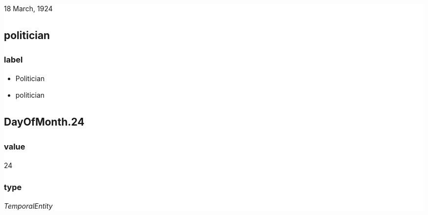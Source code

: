 
18 March, 1924

## politician

### label

 - Politician

 - politician

## DayOfMonth.24

### value


24

### type


*TemporalEntity*